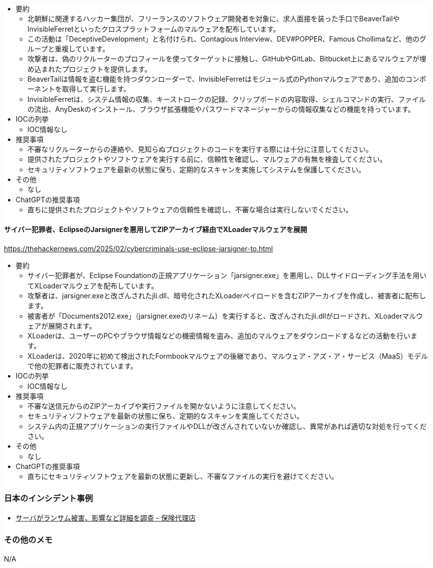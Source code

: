 - 要約
    - 北朝鮮に関連するハッカー集団が、フリーランスのソフトウェア開発者を対象に、求人面接を装った手口でBeaverTailやInvisibleFerretといったクロスプラットフォームのマルウェアを配布しています。
    - この活動は「DeceptiveDevelopment」と名付けられ、Contagious Interview、DEV#POPPER、Famous Chollimaなど、他のグループと重複しています。
    - 攻撃者は、偽のリクルーターのプロフィールを使ってターゲットに接触し、GitHubやGitLab、Bitbucket上にあるマルウェアが埋め込まれたプロジェクトを提供します。
    - BeaverTailは情報を盗む機能を持つダウンローダーで、InvisibleFerretはモジュール式のPythonマルウェアであり、追加のコンポーネントを取得して実行します。
    - InvisibleFerretは、システム情報の収集、キーストロークの記録、クリップボードの内容取得、シェルコマンドの実行、ファイルの流出、AnyDeskのインストール、ブラウザ拡張機能やパスワードマネージャーからの情報収集などの機能を持っています。
- IOCの列挙
    - IOC情報なし
- 推奨事項
    - 不審なリクルーターからの連絡や、見知らぬプロジェクトのコードを実行する際には十分に注意してください。
    - 提供されたプロジェクトやソフトウェアを実行する前に、信頼性を確認し、マルウェアの有無を検査してください。
    - セキュリティソフトウェアを最新の状態に保ち、定期的なスキャンを実施してシステムを保護してください。
- その他
    - なし
- ChatGPTの推奨事項
    - 直ちに提供されたプロジェクトやソフトウェアの信頼性を確認し、不審な場合は実行しないでください。

#### サイバー犯罪者、EclipseのJarsignerを悪用してZIPアーカイブ経由でXLoaderマルウェアを展開
https://thehackernews.com/2025/02/cybercriminals-use-eclipse-jarsigner-to.html

- 要約
    - サイバー犯罪者が、Eclipse Foundationの正規アプリケーション「jarsigner.exe」を悪用し、DLLサイドローディング手法を用いてXLoaderマルウェアを配布しています。
    - 攻撃者は、jarsigner.exeと改ざんされたjli.dll、暗号化されたXLoaderペイロードを含むZIPアーカイブを作成し、被害者に配布します。
    - 被害者が「Documents2012.exe」（jarsigner.exeのリネーム）を実行すると、改ざんされたjli.dllがロードされ、XLoaderマルウェアが展開されます。
    - XLoaderは、ユーザーのPCやブラウザ情報などの機密情報を盗み、追加のマルウェアをダウンロードするなどの活動を行います。
    - XLoaderは、2020年に初めて検出されたFormbookマルウェアの後継であり、マルウェア・アズ・ア・サービス（MaaS）モデルで他の犯罪者に販売されています。
- IOCの列挙
    - IOC情報なし
- 推奨事項
    - 不審な送信元からのZIPアーカイブや実行ファイルを開かないように注意してください。
    - セキュリティソフトウェアを最新の状態に保ち、定期的なスキャンを実施してください。
    - システム内の正規アプリケーションの実行ファイルやDLLが改ざんされていないか確認し、異常があれば適切な対処を行ってください。
- その他
    - なし
- ChatGPTの推奨事項
    - 直ちにセキュリティソフトウェアを最新の状態に更新し、不審なファイルの実行を避けてください。

### 日本のインシデント事例
- [サーバがランサム被害、影響など詳細を調査 - 保険代理店](https://www.security-next.com/167354)

### その他のメモ
N/A